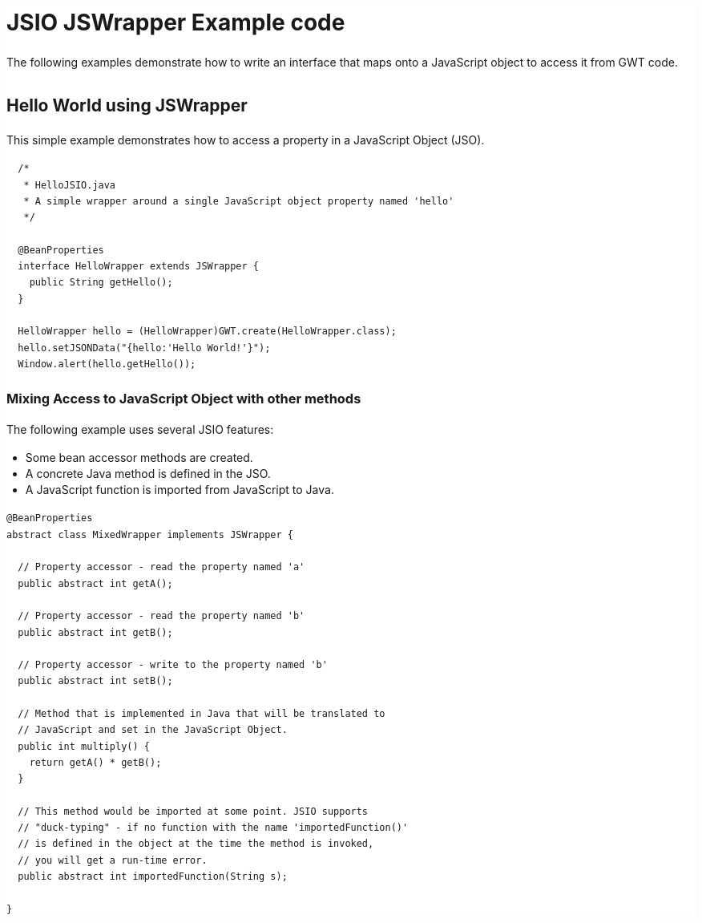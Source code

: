 # JSIO JSWrapper Example code #

The following examples demonstrate how to write an interface that maps onto a JavaScript object to access it from GWT code.


## Hello World using JSWrapper ##

This simple example demonstrates how to access a property in a JavaScript Object (JSO).

```
  /*
   * HelloJSIO.java
   * A simple wrapper around a single JavaScript object property named 'hello'
   */

  @BeanProperties
  interface HelloWrapper extends JSWrapper {
    public String getHello();
  }

  HelloWrapper hello = (HelloWrapper)GWT.create(HelloWrapper.class);
  hello.setJSONData("{hello:'Hello World!'}");
  Window.alert(hello.getHello());
```



### Mixing Access to JavaScript Object with other methods ###

The following example uses several JSIO features:

  * Some bean accessor methods are created.
  * A concrete Java method is defined in the JSO.
  * A JavaScript function is imported from JavaScript to Java.

```
@BeanProperties
abstract class MixedWrapper implements JSWrapper {

  // Property accessor - read the property named 'a'
  public abstract int getA();

  // Property accessor - read the property named 'b'
  public abstract int getB();

  // Property accessor - write to the property named 'b'
  public abstract int setB();

  // Method that is implemented in Java that will be translated to 
  // JavaScript and set in the JavaScript Object.
  public int multiply() {
    return getA() * getB();
  }

  // This method would be imported at some point. JSIO supports 
  // "duck-typing" - if no function with the name 'importedFunction()' 
  // is defined in the object at the time the method is invoked, 
  // you will get a run-time error.
  public abstract int importedFunction(String s);

}
```
